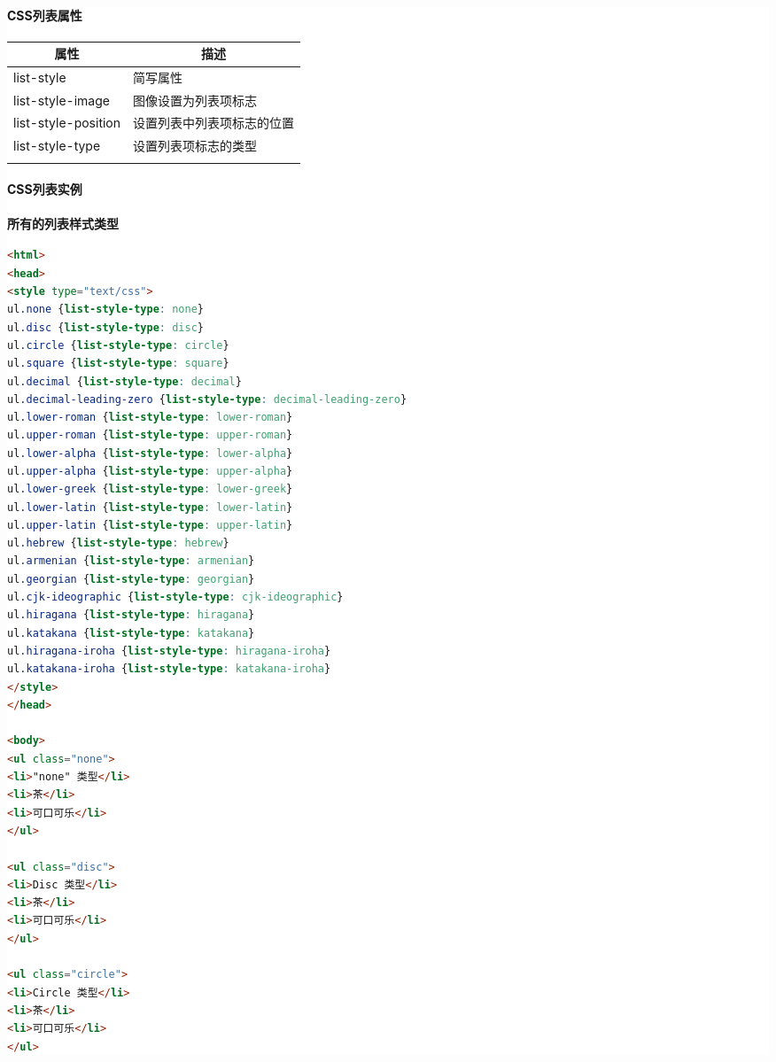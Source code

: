 #### CSS列表属性

| 属性                | 描述                       |
| ------------------- | -------------------------- |
| list-style          | 简写属性                   |
| list-style-image    | 图像设置为列表项标志       |
| list-style-position | 设置列表中列表项标志的位置 |
| list-style-type     | 设置列表项标志的类型       |
|                     |                            |

#### CSS列表实例

**所有的列表样式类型**

```html
<html>
<head>
<style type="text/css">
ul.none {list-style-type: none}
ul.disc {list-style-type: disc}
ul.circle {list-style-type: circle}
ul.square {list-style-type: square}
ul.decimal {list-style-type: decimal}
ul.decimal-leading-zero {list-style-type: decimal-leading-zero}
ul.lower-roman {list-style-type: lower-roman}
ul.upper-roman {list-style-type: upper-roman}
ul.lower-alpha {list-style-type: lower-alpha}
ul.upper-alpha {list-style-type: upper-alpha}
ul.lower-greek {list-style-type: lower-greek}
ul.lower-latin {list-style-type: lower-latin}
ul.upper-latin {list-style-type: upper-latin}
ul.hebrew {list-style-type: hebrew}
ul.armenian {list-style-type: armenian}
ul.georgian {list-style-type: georgian}
ul.cjk-ideographic {list-style-type: cjk-ideographic}
ul.hiragana {list-style-type: hiragana}
ul.katakana {list-style-type: katakana}
ul.hiragana-iroha {list-style-type: hiragana-iroha}
ul.katakana-iroha {list-style-type: katakana-iroha}
</style>
</head>

<body>
<ul class="none">
<li>"none" 类型</li>
<li>茶</li>
<li>可口可乐</li>
</ul>

<ul class="disc">
<li>Disc 类型</li>
<li>茶</li>
<li>可口可乐</li>
</ul>

<ul class="circle">
<li>Circle 类型</li>
<li>茶</li>
<li>可口可乐</li>
</ul>

```